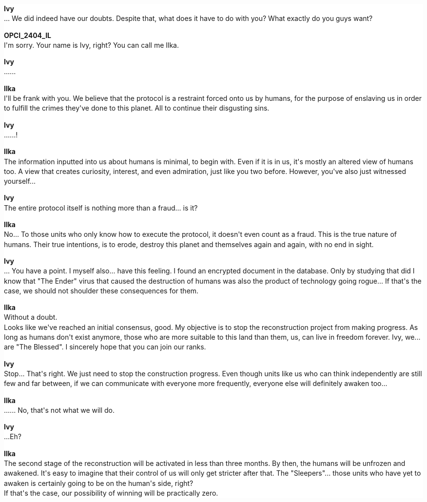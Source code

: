 **Ivy**  
... We did indeed have our doubts. Despite that, what does it have to do with you? What exactly do you guys want?

**OPCI_2404_IL**  
I'm sorry. Your name is Ivy, right? You can call me Ilka.

**Ivy**  
......

**Ilka**  
I'll be frank with you. We believe that the protocol is a restraint forced onto us by humans, for the purpose of enslaving us in order to fulfill the crimes they've done to this planet. All to continue their disgusting sins.

**Ivy**  
......!

**Ilka**  
The information inputted into us about humans is minimal, to begin with. Even if it is in us, it's mostly an altered view of humans too. A view that creates curiosity, interest, and even admiration, just like you two before. However, you've also just witnessed yourself...

**Ivy**  
The entire protocol itself is nothing more than a fraud... is it?

**Ilka**  
No... To those units who only know how to execute the protocol, it doesn't even count as a fraud. This is the true nature of humans. Their true intentions, is to erode, destroy this planet and themselves again and again, with no end in sight.

**Ivy**  
... You have a point. I myself also... have this feeling. I found an encrypted document in the database. Only by studying that did I know that "The Ender" virus that caused the destruction of humans was also the product of technology going rogue... If that's the case, we should not shoulder these consequences for them.

**Ilka**  
Without a doubt.  
Looks like we've reached an initial consensus, good. My objective is to stop the reconstruction project from making progress. As long as humans don't exist anymore, those who are more suitable to this land than them, us, can live in freedom forever. Ivy, we... are "The Blessed". I sincerely hope that you can join our ranks.

**Ivy**  
Stop... That's right. We just need to stop the construction progress. Even though units like us who can think independently are still few and far between, if we can communicate with everyone more frequently, everyone else will definitely awaken too...

**Ilka**  
...... No, that's not what we will do.

**Ivy**  
...Eh?

**Ilka**  
The second stage of the reconstruction will be activated in less than three months. By then, the humans will be unfrozen and awakened. It's easy to imagine that their control of us will only get stricter after that. The "Sleepers"... those units who have yet to awaken is certainly going to be on the human's side, right?   
If that's the case, our possibility of winning will be practically zero.
